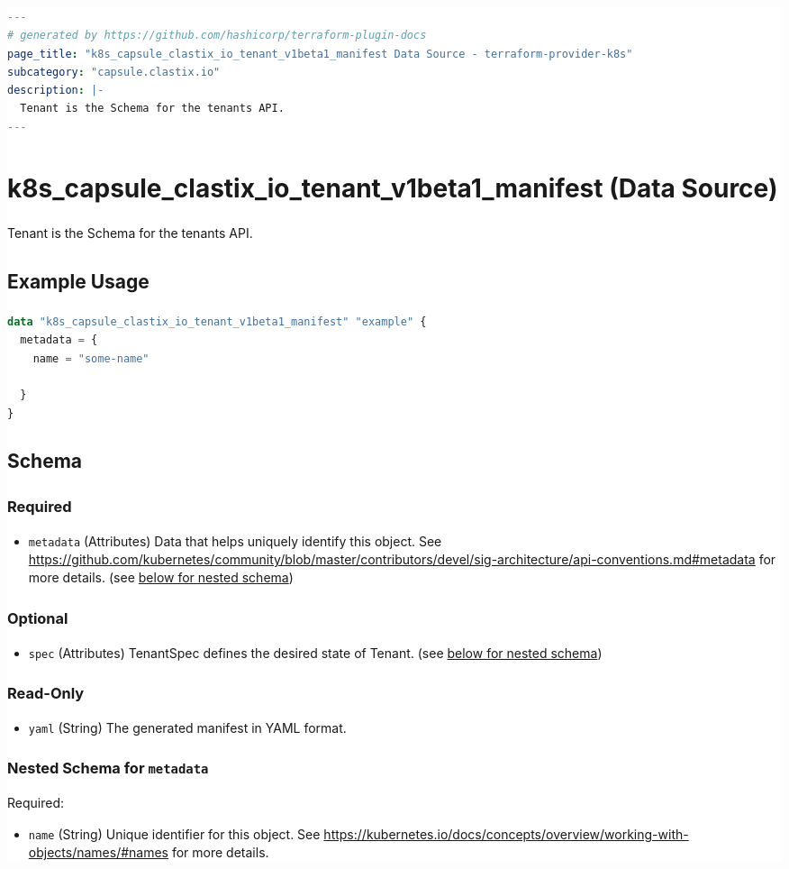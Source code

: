 ```yaml
---
# generated by https://github.com/hashicorp/terraform-plugin-docs
page_title: "k8s_capsule_clastix_io_tenant_v1beta1_manifest Data Source - terraform-provider-k8s"
subcategory: "capsule.clastix.io"
description: |-
  Tenant is the Schema for the tenants API.
---
```


# k8s_capsule_clastix_io_tenant_v1beta1_manifest (Data Source)

Tenant is the Schema for the tenants API.

## Example Usage

```terraform
data "k8s_capsule_clastix_io_tenant_v1beta1_manifest" "example" {
  metadata = {
    name = "some-name"

  }
}
```


## Schema

### Required

- `metadata` (Attributes) Data that helps uniquely identify this object. See https://github.com/kubernetes/community/blob/master/contributors/devel/sig-architecture/api-conventions.md#metadata for more details. (see [below for nested schema](#nestedatt--metadata))

### Optional

- `spec` (Attributes) TenantSpec defines the desired state of Tenant. (see [below for nested schema](#nestedatt--spec))

### Read-Only

- `yaml` (String) The generated manifest in YAML format.

<a id="nestedatt--metadata"></a>
### Nested Schema for `metadata`

Required:

- `name` (String) Unique identifier for this object. See https://kubernetes.io/docs/concepts/overview/working-with-objects/names/#names for more details.
